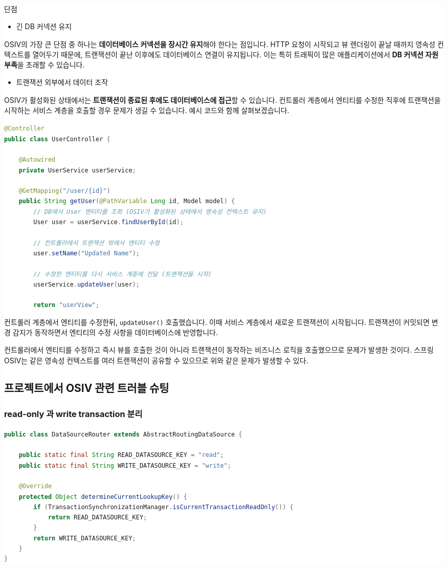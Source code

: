 단점

- 긴 DB 커넥션 유지

OSIV의 가장 큰 단점 중 하나는 **데이터베이스 커넥션을 장시간 유지**해야 한다는 점입니다. HTTP 요청이 시작되고 뷰 렌더링이 끝날 때까지 영속성 컨텍스트를 열어두기 때문에, 트랜잭션이 끝난 이후에도 데이터베이스 연결이 유지됩니다. 이는 특히 트래픽이 많은 애플리케이션에서 **DB 커넥션 자원 부족**을 초래할 수 있습니다.

- 트랜잭션 외부에서 데이터 조작

OSIV가 활성화된 상태에서는 **트랜잭션이 종료된 후에도 데이터베이스에 접근**할 수 있습니다. 컨트롤러 계층에서 엔티티를 수정한 직후에 트랜잭션을 시작하는 서비스 계층을 호출할 경우 문제가 생길 수 있습니다. 예시 코드와 함께 살펴보겠습니다.

```java
@Controller
public class UserController {

    @Autowired
    private UserService userService;

    @GetMapping("/user/{id}")
    public String getUser(@PathVariable Long id, Model model) {
        // DB에서 User 엔티티를 조회 (OSIV가 활성화된 상태에서 영속성 컨텍스트 유지)
        User user = userService.findUserById(id);

        // 컨트롤러에서 트랜잭션 밖에서 엔티티 수정
        user.setName("Updated Name");

        // 수정한 엔티티를 다시 서비스 계층에 전달 (트랜잭션을 시작)
        userService.updateUser(user);

        return "userView";

```

컨트롤러 계층에서 엔티티를 수정한뒤, `updateUser()` 호출했습니다. 이때 서비스 계층에서 새로운 트랜잭션이 시작됩니다. 트랜잭션이 커밋되면 변경 감지가 동작하면서 엔티티의 수정 사항을 데이터베이스에 반영합니다. 

컨트롤러에서 엔티티를 수정하고 즉시 뷰를 호출한 것이 아니라 트랜잭션이 동작하는 비즈니스 로직을 호출했으므로 문제가 발생한 것이다. 스프링 OSIV는 같은 영속성 컨텍스트를 여러 트랜잭션이 공유할 수 있으므로 위와 같은 문제가 발생할 수 있다. 

## 프로젝트에서 OSIV 관련 트러블 슈팅

### read-only 과 write transaction 분리

```java
public class DataSourceRouter extends AbstractRoutingDataSource {

    public static final String READ_DATASOURCE_KEY = "read";
    public static final String WRITE_DATASOURCE_KEY = "write";

    @Override
    protected Object determineCurrentLookupKey() {
        if (TransactionSynchronizationManager.isCurrentTransactionReadOnly()) {
            return READ_DATASOURCE_KEY;
        }
        return WRITE_DATASOURCE_KEY;
    }
}
```
